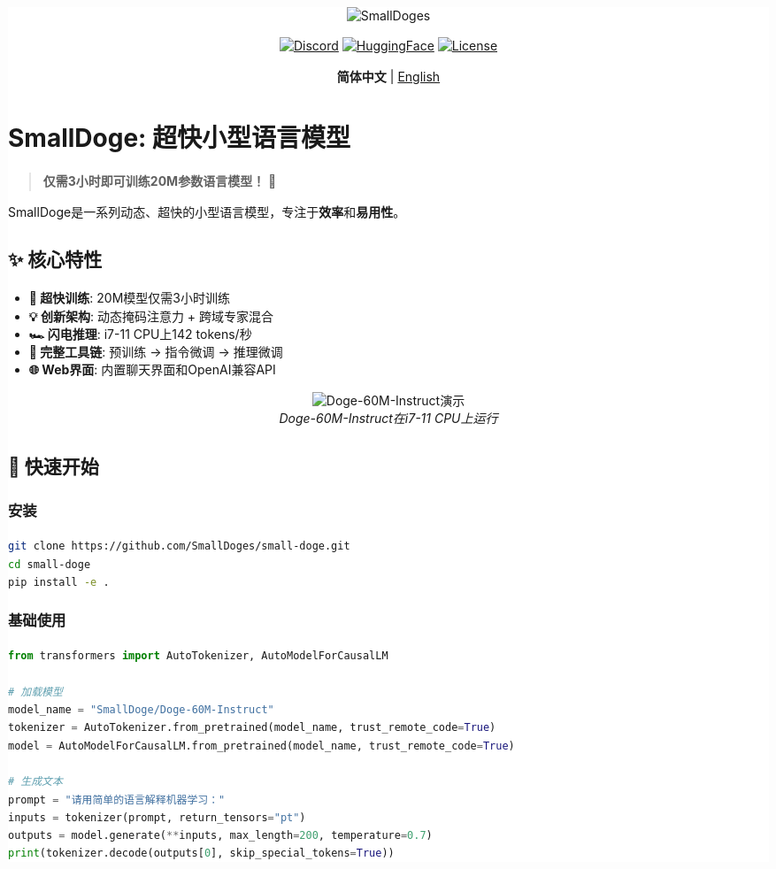 <div align="center">
   <img src="./assets/org_icon.png" alt="SmallDoges" width="100%">
</div>

<div align="center">

[![Discord](https://img.shields.io/badge/Discord-Small%20Doges-7289da?logo=discord&logoColor=white&color=7289da)](https://discord.gg/ytsU4mB2tn)
[![HuggingFace](https://img.shields.io/badge/%F0%9F%A4%97%20Hugging%20Face-Models-FFD21E)](https://huggingface.co/collections/SmallDoge/doge-slm-679cc991f027c4a3abbded4a)
[![License](https://img.shields.io/badge/License-Apache--2.0-green.svg)](https://opensource.org/licenses/Apache-2.0)

**简体中文** | [English](./README.md)

</div>

# SmallDoge: 超快小型语言模型

> **仅需3小时即可训练20M参数语言模型！** 🚀

SmallDoge是一系列动态、超快的小型语言模型，专注于**效率**和**易用性**。

## ✨ 核心特性

- **🚀 超快训练**: 20M模型仅需3小时训练
- **💡 创新架构**: 动态掩码注意力 + 跨域专家混合
- **🏎️ 闪电推理**: i7-11 CPU上142 tokens/秒
- **🔧 完整工具链**: 预训练 → 指令微调 → 推理微调
- **🌐 Web界面**: 内置聊天界面和OpenAI兼容API

<div align="center">
    <img src="./assets/reasoning.gif" alt="Doge-60M-Instruct演示" width="60%"/>
    <br><em>Doge-60M-Instruct在i7-11 CPU上运行</em>
</div>


## 🚀 快速开始

### 安装

```bash
git clone https://github.com/SmallDoges/small-doge.git
cd small-doge
pip install -e .
```

### 基础使用

```python
from transformers import AutoTokenizer, AutoModelForCausalLM

# 加载模型
model_name = "SmallDoge/Doge-60M-Instruct"
tokenizer = AutoTokenizer.from_pretrained(model_name, trust_remote_code=True)
model = AutoModelForCausalLM.from_pretrained(model_name, trust_remote_code=True)

# 生成文本
prompt = "请用简单的语言解释机器学习："
inputs = tokenizer(prompt, return_tensors="pt")
outputs = model.generate(**inputs, max_length=200, temperature=0.7)
print(tokenizer.decode(outputs[0], skip_special_tokens=True))
```
